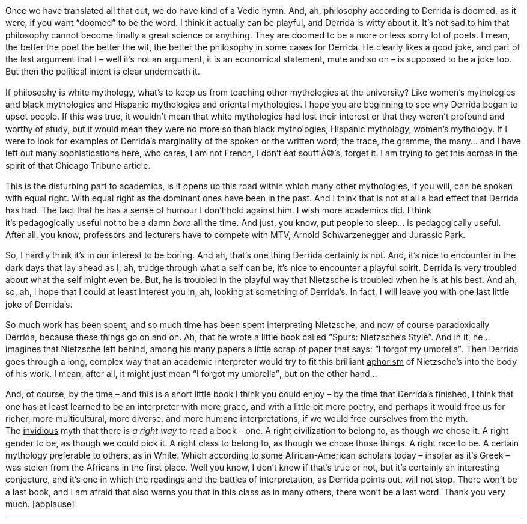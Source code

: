 Once we have translated all that out, we do have kind of a Vedic hymn. And, ah, philosophy according to Derrida is doomed, as it were, if you want “doomed” to be the word. I think it actually can be playful, and Derrida is witty about it. It’s not sad to him that philosophy cannot become finally a great science or anything. They are doomed to be a more or less sorry lot of poets. I mean, the better the poet the better the wit, the better the philosophy in some cases for Derrida. He clearly likes a good joke, and part of the last argument that I – well it’s not an argument, it is an economical statement, mute and so on – is supposed to be a joke too. But then the political intent is clear underneath it.

If philosophy is white mythology, what’s to keep us from teaching other mythologies at the university? Like women’s mythologies and black mythologies and Hispanic mythologies and oriental mythologies. I hope you are beginning to see why Derrida began to upset people. If this was true, it wouldn’t mean that white mythologies had lost their interest or that they weren’t profound and worthy of study, but it would mean they were no more so than black mythologies, Hispanic mythology, women’s mythology. If I were to look for examples of Derrida’s marginality of the spoken or the written word; the trace, the gramme, the many… and I have left out many sophistications here, who cares, I am not French, I don’t eat soufflÃ©’s, forget it. I am trying to get this across in the spirit of that Chicago Tribune article.

This is the disturbing part to academics, is it opens up this road within which many other mythologies, if you will, can be spoken with equal right. With equal right as the dominant ones have been in the past. And I think that is not at all a bad effect that Derrida has had. The fact that he has a sense of humour I don’t hold against him. I wish more academics did. I think it’s [pedagogically](http://dictionary.reference.com/browse/pedagogy) useful not to be a damn _bore_ all the time. And just, you know, put people to sleep… is [pedagogically](http://dictionary.reference.com/browse/pedagogy) useful. After all, you know, professors and lecturers have to compete with MTV, Arnold Schwarzenegger and Jurassic Park.

So, I hardly think it’s in our interest to be boring. And ah, that’s one thing Derrida certainly is not. And, it’s nice to encounter in the dark days that lay ahead as I, ah, trudge through what a self can be, it’s nice to encounter a playful spirit. Derrida is very troubled about what the self might even be. But, he is troubled in the playful way that Nietzsche is troubled when he is at his best. And ah, so, ah, I hope that I could at least interest you in, ah, looking at something of Derrida’s. In fact, I will leave you with one last little joke of Derrida’s.

So much work has been spent, and so much time has been spent interpreting Nietzsche, and now of course paradoxically Derrida, because these things go on and on. Ah, that he wrote a little book called “Spurs: Nietzsche’s Style”. And in it, he… imagines that Nietzsche left behind, among his many papers a little scrap of paper that says: “I forgot my umbrella”. Then Derrida goes through a long, complex way that an academic interpreter would try to fit this brilliant [aphorism](http://dictionary.reference.com/browse/Aphorism) of Nietzsche’s into the body of his work. I mean, after all, it might just mean “I forgot my umbrella”, but on the other hand…

And, of course, by the time – and this is a short little book I think you could enjoy – by the time that Derrida’s finished, I think that one has at least learned to be an interpreter with more grace, and with a little bit more poetry, and perhaps it would free us for richer, more multicultural, more diverse, and more humane interpretations, if we would free ourselves from the myth. The [invidious](http://dictionary.reference.com/browse/invidious) myth that there is _a right way_ to read a book – one. A right civilization to belong to, as though we chose it. A right gender to be, as though we could pick it. A right class to belong to, as though we chose those things. A right race to be. A certain mythology preferable to others, as in White. Which according to some African-American scholars today – insofar as it’s Greek – was stolen from the Africans in the first place. Well you know, I don’t know if that’s true or not, but it’s certainly an interesting conjecture, and it’s one in which the readings and the battles of interpretation, as Derrida points out, will not stop. There won’t be a last book, and I am afraid that also warns you that in this class as in many others, there won’t be a last word. Thank you very much. [applause]
___
